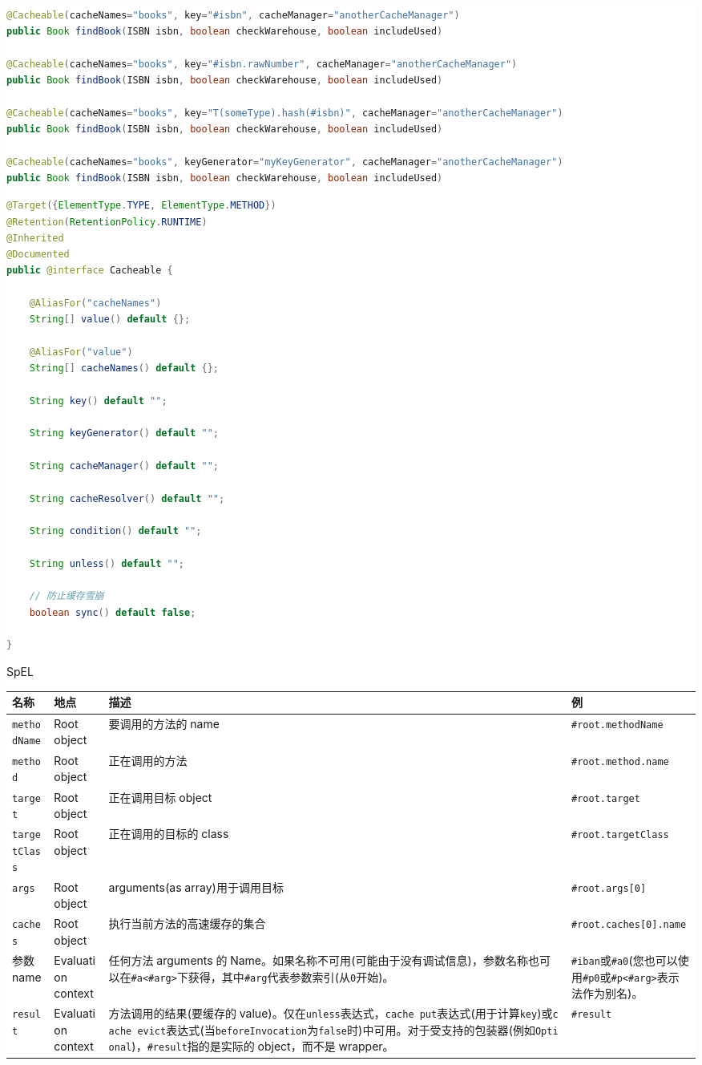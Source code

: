 ```java
@Cacheable(cacheNames="books", key="#isbn", cacheManager="anotherCacheManager")
public Book findBook(ISBN isbn, boolean checkWarehouse, boolean includeUsed)

@Cacheable(cacheNames="books", key="#isbn.rawNumber", cacheManager="anotherCacheManager")
public Book findBook(ISBN isbn, boolean checkWarehouse, boolean includeUsed)

@Cacheable(cacheNames="books", key="T(someType).hash(#isbn)", cacheManager="anotherCacheManager")
public Book findBook(ISBN isbn, boolean checkWarehouse, boolean includeUsed)

@Cacheable(cacheNames="books", keyGenerator="myKeyGenerator", cacheManager="anotherCacheManager")
public Book findBook(ISBN isbn, boolean checkWarehouse, boolean includeUsed)
```

```java
@Target({ElementType.TYPE, ElementType.METHOD})
@Retention(RetentionPolicy.RUNTIME)
@Inherited
@Documented
public @interface Cacheable {

	@AliasFor("cacheNames")
	String[] value() default {};

	@AliasFor("value")
	String[] cacheNames() default {};

	String key() default "";

	String keyGenerator() default "";

	String cacheManager() default "";

	String cacheResolver() default "";

	String condition() default "";

	String unless() default "";

    // 防止缓存雪崩
	boolean sync() default false;

}
```



SpEL

| 名称          | 地点               | 描述                                                         | 例                                                           |
| :------------ | :----------------- | :----------------------------------------------------------- | :----------------------------------------------------------- |
| `methodName`  | Root object        | 要调用的方法的 name                                          | `#root.methodName`                                           |
| `method`      | Root object        | 正在调用的方法                                               | `#root.method.name`                                          |
| `target`      | Root object        | 正在调用目标 object                                          | `#root.target`                                               |
| `targetClass` | Root object        | 正在调用的目标的 class                                       | `#root.targetClass`                                          |
| `args`        | Root object        | arguments(as array)用于调用目标                              | `#root.args[0]`                                              |
| `caches`      | Root object        | 执行当前方法的高速缓存的集合                                 | `#root.caches[0].name`                                       |
| 参数 name     | Evaluation context | 任何方法 arguments 的 Name。如果名称不可用(可能由于没有调试信息)，参数名称也可以在`#a<#arg>`下获得，其中`#arg`代表参数索引(从`0`开始)。 | `#iban`或`#a0`(您也可以使用`#p0`或`#p<#arg>`表示法作为别名)。 |
| `result`      | Evaluation context | 方法调用的结果(要缓存的 value)。仅在`unless`表达式，`cache put`表达式(用于计算`key`)或`cache evict`表达式(当`beforeInvocation`为`false`时)中可用。对于受支持的包装器(例如`Optional`)，`#result`指的是实际的 object，而不是 wrapper。 | `#result`                                                    |
